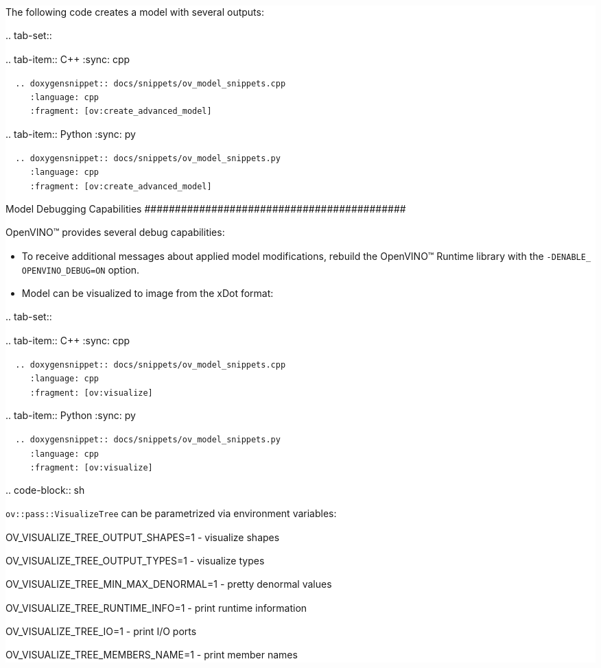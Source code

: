 
The following code creates a model with several outputs:

.. tab-set::

   .. tab-item:: C++
      :sync: cpp

      .. doxygensnippet:: docs/snippets/ov_model_snippets.cpp
         :language: cpp
         :fragment: [ov:create_advanced_model]

   .. tab-item:: Python
      :sync: py

      .. doxygensnippet:: docs/snippets/ov_model_snippets.py
         :language: cpp
         :fragment: [ov:create_advanced_model]


Model Debugging Capabilities
###########################################

OpenVINO™ provides several debug capabilities:

* To receive additional messages about applied model modifications, rebuild the OpenVINO™ Runtime library with the ``-DENABLE_OPENVINO_DEBUG=ON`` option.

* Model can be visualized to image from the xDot format:

.. tab-set::

   .. tab-item:: C++
      :sync: cpp

      .. doxygensnippet:: docs/snippets/ov_model_snippets.cpp
         :language: cpp
         :fragment: [ov:visualize]
      
   .. tab-item:: Python
      :sync: py

      .. doxygensnippet:: docs/snippets/ov_model_snippets.py
         :language: cpp
         :fragment: [ov:visualize]


.. code-block:: sh
   
   `ov::pass::VisualizeTree` can be parametrized via environment variables:

   OV_VISUALIZE_TREE_OUTPUT_SHAPES=1       - visualize shapes

   OV_VISUALIZE_TREE_OUTPUT_TYPES=1        - visualize types

   OV_VISUALIZE_TREE_MIN_MAX_DENORMAL=1    - pretty denormal values

   OV_VISUALIZE_TREE_RUNTIME_INFO=1        - print runtime information

   OV_VISUALIZE_TREE_IO=1                  - print I/O ports

   OV_VISUALIZE_TREE_MEMBERS_NAME=1        - print member names
